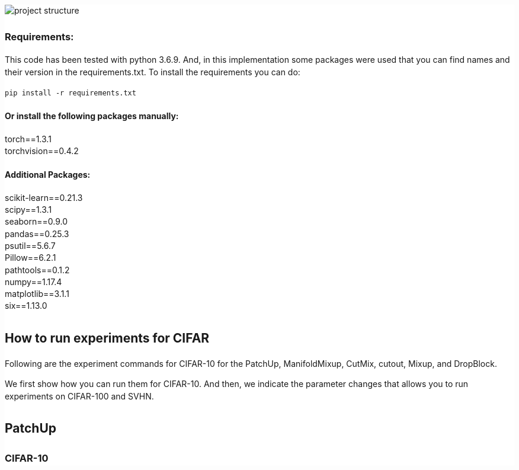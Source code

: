 <img width="900" alt="project structure" src="https://user-images.githubusercontent.com/38594307/83950930-37eb8300-a7fc-11ea-800a-ebc03bcf41d6.jpg">

### Requirements:
This code has been tested with python 3.6.9. And, in this implementation some packages were used that you can find names and their version in the requirements.txt.
To install the requirements you can do:

```
pip install -r requirements.txt
```

#### Or install the following packages manually:

torch==1.3.1
<br/>
torchvision==0.4.2

#### Additional Packages:

scikit-learn==0.21.3
<br/>
scipy==1.3.1
<br/>
seaborn==0.9.0
<br/>
pandas==0.25.3
<br/>
psutil==5.6.7
<br/>
Pillow==6.2.1
<br/>
pathtools==0.1.2
<br/>
numpy==1.17.4
<br/>
matplotlib==3.1.1
<br/>
six==1.13.0


## How to run experiments for CIFAR

Following are the experiment commands for CIFAR-10 for the PatchUp, ManifoldMixup, CutMix, cutout, Mixup, and DropBlock.

We first show how you can run them for CIFAR-10. And then, we indicate the parameter changes that allows you to run experiments on CIFAR-100 and SVHN.

## PatchUp 

### CIFAR-10
